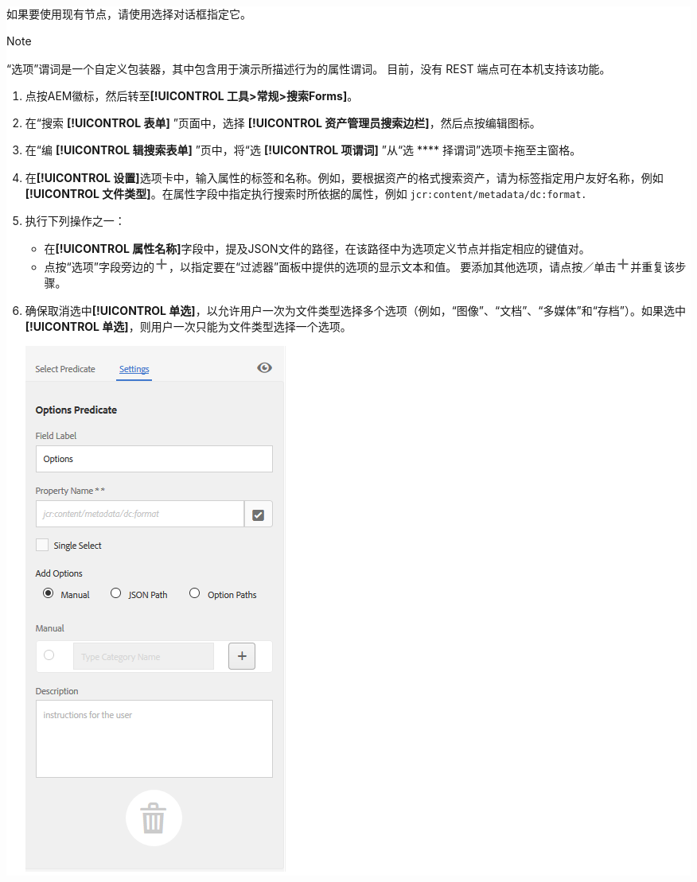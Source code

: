 如果要使用现有节点，请使用选择对话框指定它。

>[!NOTE]
>
>“选项”谓词是一个自定义包装器，其中包含用于演示所描述行为的属性谓词。 目前，没有 REST 端点可在本机支持该功能。

1. 点按AEM徽标，然后转至&#x200B;**[!UICONTROL 工具>常规>搜索Forms]**。
1. 在“搜索 **[!UICONTROL 表单]** ”页面中，选择 **[!UICONTROL 资产管理员搜索边栏]**，然后点按编辑图标。
1. 在“编 **[!UICONTROL 辑搜索表单]** ”页中，将“选 **[!UICONTROL 项谓词]** ”从“选 **** 择谓词”选项卡拖至主窗格。
1. 在&#x200B;**[!UICONTROL 设置]**&#x200B;选项卡中，输入属性的标签和名称。例如，要根据资产的格式搜索资产，请为标签指定用户友好名称，例如&#x200B;**[!UICONTROL 文件类型]**。在属性字段中指定执行搜索时所依据的属性，例如 `jcr:content/metadata/dc:format.`
1. 执行下列操作之一：

   * 在&#x200B;**[!UICONTROL 属性名称]**&#x200B;字段中，提及JSON文件的路径，在该路径中为选项定义节点并指定相应的键值对。
   * 点按“选项”字段旁边的![添加图标](assets/do-not-localize/aem_assets_add_icon.png)，以指定要在“过滤器”面板中提供的选项的显示文本和值。 要添加其他选项，请点按／单击![添加图标](assets/do-not-localize/aem_assets_add_icon.png)并重复该步骤。

1. 确保取消选中&#x200B;**[!UICONTROL 单选]**，以允许用户一次为文件类型选择多个选项（例如，“图像”、“文档”、“多媒体”和“存档”）。如果选中&#x200B;**[!UICONTROL 单选]**，则用户一次只能为文件类型选择一个选项。

   ![“选项”谓词中的可用字段](assets/options_predicate.png)

